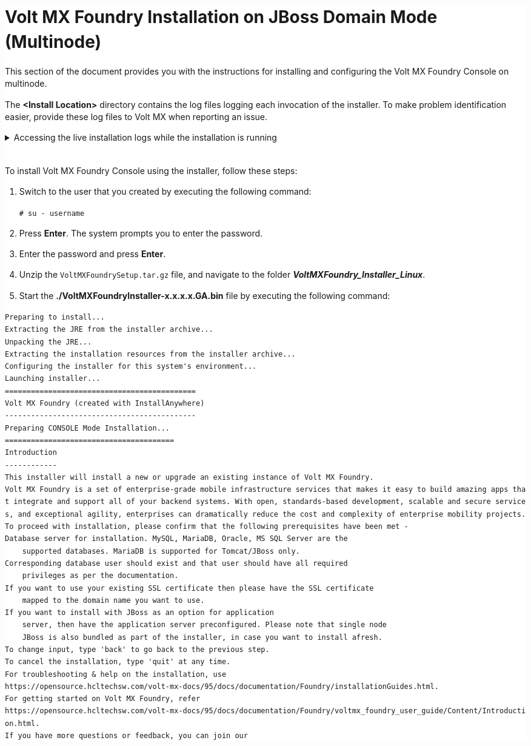 
# Volt MX Foundry Installation on JBoss Domain Mode (Multinode)

This section of the document provides you with the instructions for installing and configuring the Volt MX Foundry Console on multinode.

The **<Install Location\>** directory contains the log files logging each invocation of the installer. To make problem identification easier, provide these log files to Volt MX when reporting an issue.

<details close="" markdown="block"><summary>Accessing the live installation logs while the installation is running</summary></details>
<br>

To install Volt MX Foundry Console using the installer, follow these steps:

1.  Switch to the user that you created by executing the following command:

    `# su - username`

2.  Press **Enter**. The system prompts you to enter the password.
3.  Enter the password and press **Enter**.
4.  Unzip the `VoltMXFoundrySetup.tar.gz` file, and navigate to the folder _**VoltMXFoundry_Installer_Linux**_.
5.  Start the **./VoltMXFoundryInstaller-x.x.x.x.GA.bin** file by executing the following command:

```
Preparing to install...  
Extracting the JRE from the installer archive...  
Unpacking the JRE...  
Extracting the installation resources from the installer archive...  
Configuring the installer for this system's environment...
Launching installer...
============================================ 
Volt MX Foundry (created with InstallAnywhere)  
--------------------------------------------
Preparing CONSOLE Mode Installation...  
=======================================
Introduction  
------------  
This installer will install a new or upgrade an existing instance of Volt MX Foundry.
Volt MX Foundry is a set of enterprise-grade mobile infrastructure services that makes it easy to build amazing apps that integrate and support all of your backend systems. With open, standards-based development, scalable and secure services, and exceptional agility, enterprises can dramatically reduce the cost and complexity of enterprise mobility projects.
To proceed with installation, please confirm that the following prerequisites have been met -
Database server for installation. MySQL, MariaDB, Oracle, MS SQL Server are the          
    supported databases. MariaDB is supported for Tomcat/JBoss only.  
Corresponding database user should exist and that user should have all required       
    privileges as per the documentation.  
If you want to use your existing SSL certificate then please have the SSL certificate  
    mapped to the domain name you want to use.  
If you want to install with JBoss as an option for application    
    server, then have the application server preconfigured. Please note that single node  
    JBoss is also bundled as part of the installer, in case you want to install afresh.
To change input, type 'back' to go back to the previous step.  
To cancel the installation, type 'quit' at any time.
For troubleshooting & help on the installation, use
https://opensource.hcltechsw.com/volt-mx-docs/95/docs/documentation/Foundry/installationGuides.html.
For getting started on Volt MX Foundry, refer
https://opensource.hcltechsw.com/volt-mx-docs/95/docs/documentation/Foundry/voltmx_foundry_user_guide/Content/Introduction.html.
If you have more questions or feedback, you can join our
```